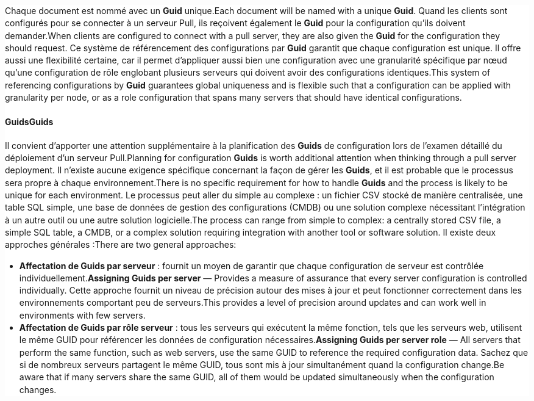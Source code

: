 <span data-ttu-id="ba13d-277">Chaque document est nommé avec un **Guid** unique.</span><span class="sxs-lookup"><span data-stu-id="ba13d-277">Each document will be named with a unique **Guid**.</span></span> <span data-ttu-id="ba13d-278">Quand les clients sont configurés pour se connecter à un serveur Pull, ils reçoivent également le **Guid** pour la configuration qu’ils doivent demander.</span><span class="sxs-lookup"><span data-stu-id="ba13d-278">When clients are configured to connect with a pull server, they are also given the **Guid** for the configuration they should request.</span></span> <span data-ttu-id="ba13d-279">Ce système de référencement des configurations par **Guid** garantit que chaque configuration est unique. Il offre aussi une flexibilité certaine, car il permet d’appliquer aussi bien une configuration avec une granularité spécifique par nœud qu’une configuration de rôle englobant plusieurs serveurs qui doivent avoir des configurations identiques.</span><span class="sxs-lookup"><span data-stu-id="ba13d-279">This system of referencing configurations by **Guid** guarantees global uniqueness and is flexible such that a configuration can be applied with granularity per node, or as a role configuration that spans many servers that should have identical configurations.</span></span>

#### <a name="guids"></a><span data-ttu-id="ba13d-280">Guids</span><span class="sxs-lookup"><span data-stu-id="ba13d-280">Guids</span></span>

<span data-ttu-id="ba13d-281">Il convient d’apporter une attention supplémentaire à la planification des **Guids** de configuration lors de l’examen détaillé du déploiement d’un serveur Pull.</span><span class="sxs-lookup"><span data-stu-id="ba13d-281">Planning for configuration **Guids** is worth additional attention when thinking through a pull server deployment.</span></span> <span data-ttu-id="ba13d-282">Il n’existe aucune exigence spécifique concernant la façon de gérer les **Guids**, et il est probable que le processus sera propre à chaque environnement.</span><span class="sxs-lookup"><span data-stu-id="ba13d-282">There is no specific requirement for how to handle **Guids** and the process is likely to be unique for each environment.</span></span> <span data-ttu-id="ba13d-283">Le processus peut aller du simple au complexe : un fichier CSV stocké de manière centralisée, une table SQL simple, une base de données de gestion des configurations (CMDB) ou une solution complexe nécessitant l’intégration à un autre outil ou une autre solution logicielle.</span><span class="sxs-lookup"><span data-stu-id="ba13d-283">The process can range from simple to complex: a centrally stored CSV file, a simple SQL table, a CMDB, or a complex solution requiring integration with another tool or software solution.</span></span> <span data-ttu-id="ba13d-284">Il existe deux approches générales :</span><span class="sxs-lookup"><span data-stu-id="ba13d-284">There are two general approaches:</span></span>

- <span data-ttu-id="ba13d-285">**Affectation de Guids par serveur** : fournit un moyen de garantir que chaque configuration de serveur est contrôlée individuellement.</span><span class="sxs-lookup"><span data-stu-id="ba13d-285">**Assigning Guids per server** — Provides a measure of assurance that every server configuration is controlled individually.</span></span> <span data-ttu-id="ba13d-286">Cette approche fournit un niveau de précision autour des mises à jour et peut fonctionner correctement dans les environnements comportant peu de serveurs.</span><span class="sxs-lookup"><span data-stu-id="ba13d-286">This provides a level of precision around updates and can work well in environments with few servers.</span></span>
- <span data-ttu-id="ba13d-287">**Affectation de Guids par rôle serveur** : tous les serveurs qui exécutent la même fonction, tels que les serveurs web, utilisent le même GUID pour référencer les données de configuration nécessaires.</span><span class="sxs-lookup"><span data-stu-id="ba13d-287">**Assigning Guids per server role** — All servers that perform the same function, such as web servers, use the same GUID to reference the required configuration data.</span></span>  <span data-ttu-id="ba13d-288">Sachez que si de nombreux serveurs partagent le même GUID, tous sont mis à jour simultanément quand la configuration change.</span><span class="sxs-lookup"><span data-stu-id="ba13d-288">Be aware that if many servers share the same GUID, all of them would be updated simultaneously when the configuration changes.</span></span>

